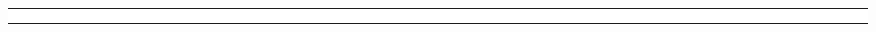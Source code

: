 ----------
----------

[/us/usc/t12/s1701x/e]: https://publicdocs.github.io/go/links?ns=uslm&ref=%2Fus%2Fusc%2Ft12%2Fs1701x%2Fe
[/us/usc/t12/s2603]: https://publicdocs.github.io/go/links?ns=uslm&ref=%2Fus%2Fusc%2Ft12%2Fs2603
[/us/usc/t15/s1635]: https://publicdocs.github.io/go/links?ns=uslm&ref=%2Fus%2Fusc%2Ft15%2Fs1635
[/us/usc/t15/s1637a]: https://publicdocs.github.io/go/links?ns=uslm&ref=%2Fus%2Fusc%2Ft15%2Fs1637a
[/us/usc/t12/s1701x/a/4]: https://publicdocs.github.io/go/links?ns=uslm&ref=%2Fus%2Fusc%2Ft12%2Fs1701x%2Fa%2F4
[/us/usc/t12/s2609]: https://publicdocs.github.io/go/links?ns=uslm&ref=%2Fus%2Fusc%2Ft12%2Fs2609
[/us/usc/t12/s1701x/e]: https://publicdocs.github.io/go/links?ns=uslm&ref=%2Fus%2Fusc%2Ft12%2Fs1701x%2Fe
[/us/pl/93/533/s5]: https://publicdocs.github.io/go/links?ns=uslm&ref=%2Fus%2Fpl%2F93%2F533%2Fs5
[/us/stat/88/1725]: https://publicdocs.github.io/go/links?ns=uslm&ref=%2Fus%2Fstat%2F88%2F1725
[/us/pl/94/205/s4]: https://publicdocs.github.io/go/links?ns=uslm&ref=%2Fus%2Fpl%2F94%2F205%2Fs4
[/us/stat/89/1158]: https://publicdocs.github.io/go/links?ns=uslm&ref=%2Fus%2Fstat%2F89%2F1158
[/us/pl/102/550/s951]: https://publicdocs.github.io/go/links?ns=uslm&ref=%2Fus%2Fpl%2F102%2F550%2Fs951
[/us/stat/106/3892]: https://publicdocs.github.io/go/links?ns=uslm&ref=%2Fus%2Fstat%2F106%2F3892
[/us/pl/111/203/s1098/3]: https://publicdocs.github.io/go/links?ns=uslm&ref=%2Fus%2Fpl%2F111%2F203%2Fs1098%2F3
[/us/stat/124/2104]: https://publicdocs.github.io/go/links?ns=uslm&ref=%2Fus%2Fstat%2F124%2F2104
[/us/pl/112/141/s100222]: https://publicdocs.github.io/go/links?ns=uslm&ref=%2Fus%2Fpl%2F112%2F141%2Fs100222
[/us/stat/126/934]: https://publicdocs.github.io/go/links?ns=uslm&ref=%2Fus%2Fstat%2F126%2F934
[/us/pl/113/89/s13/b]: https://publicdocs.github.io/go/links?ns=uslm&ref=%2Fus%2Fpl%2F113%2F89%2Fs13%2Fb
[/us/stat/128/1026]: https://publicdocs.github.io/go/links?ns=uslm&ref=%2Fus%2Fstat%2F128%2F1026
[/us/pl/93/533]: https://publicdocs.github.io/go/links?ns=uslm&ref=%2Fus%2Fpl%2F93%2F533
[/us/pl/93/533]: https://publicdocs.github.io/go/links?ns=uslm&ref=%2Fus%2Fpl%2F93%2F533
[/us/pl/90/321]: https://publicdocs.github.io/go/links?ns=uslm&ref=%2Fus%2Fpl%2F90%2F321
[/us/stat/82/146]: https://publicdocs.github.io/go/links?ns=uslm&ref=%2Fus%2Fstat%2F82%2F146
[/us/usc/t15/s1601]: https://publicdocs.github.io/go/links?ns=uslm&ref=%2Fus%2Fusc%2Ft15%2Fs1601
[/us/pl/113/89]: https://publicdocs.github.io/go/links?ns=uslm&ref=%2Fus%2Fpl%2F113%2F89
[/us/pl/112/141]: https://publicdocs.github.io/go/links?ns=uslm&ref=%2Fus%2Fpl%2F112%2F141
[/us/pl/111/203/s1450/1]: https://publicdocs.github.io/go/links?ns=uslm&ref=%2Fus%2Fpl%2F111%2F203%2Fs1450%2F1
[/us/pl/111/203/s1098/3/A]: https://publicdocs.github.io/go/links?ns=uslm&ref=%2Fus%2Fpl%2F111%2F203%2Fs1098%2F3%2FA
[/us/pl/111/203/s1450/2]: https://publicdocs.github.io/go/links?ns=uslm&ref=%2Fus%2Fpl%2F111%2F203%2Fs1450%2F2
[/us/pl/111/203/s1098/3/B]: https://publicdocs.github.io/go/links?ns=uslm&ref=%2Fus%2Fpl%2F111%2F203%2Fs1098%2F3%2FB
[/us/pl/111/203/s1450/2]: https://publicdocs.github.io/go/links?ns=uslm&ref=%2Fus%2Fpl%2F111%2F203%2Fs1450%2F2
[/us/pl/111/203/s1450/3]: https://publicdocs.github.io/go/links?ns=uslm&ref=%2Fus%2Fpl%2F111%2F203%2Fs1450%2F3
[/us/usc/t12/s1701x/e]: https://publicdocs.github.io/go/links?ns=uslm&ref=%2Fus%2Fusc%2Ft12%2Fs1701x%2Fe
[/us/pl/111/203/s1450/4]: https://publicdocs.github.io/go/links?ns=uslm&ref=%2Fus%2Fpl%2F111%2F203%2Fs1450%2F4
[/us/pl/102/550]: https://publicdocs.github.io/go/links?ns=uslm&ref=%2Fus%2Fpl%2F102%2F550
[/us/pl/94/205]: https://publicdocs.github.io/go/links?ns=uslm&ref=%2Fus%2Fpl%2F94%2F205
[/us/pl/111/203/s1098/3]: https://publicdocs.github.io/go/links?ns=uslm&ref=%2Fus%2Fpl%2F111%2F203%2Fs1098%2F3
[/us/pl/111/203/s1100H]: https://publicdocs.github.io/go/links?ns=uslm&ref=%2Fus%2Fpl%2F111%2F203%2Fs1100H
[/us/usc/t5/s552a]: https://publicdocs.github.io/go/links?ns=uslm&ref=%2Fus%2Fusc%2Ft5%2Fs552a
[/us/pl/111/203/s1450]: https://publicdocs.github.io/go/links?ns=uslm&ref=%2Fus%2Fpl%2F111%2F203%2Fs1450
[/us/pl/111/203/s1400/c]: https://publicdocs.github.io/go/links?ns=uslm&ref=%2Fus%2Fpl%2F111%2F203%2Fs1400%2Fc
[/us/usc/t15/s1601]: https://publicdocs.github.io/go/links?ns=uslm&ref=%2Fus%2Fusc%2Ft15%2Fs1601
[/us/pl/94/205]: https://publicdocs.github.io/go/links?ns=uslm&ref=%2Fus%2Fpl%2F94%2F205
[/us/pl/94/205]: https://publicdocs.github.io/go/links?ns=uslm&ref=%2Fus%2Fpl%2F94%2F205
[/us/pl/94/205/s12]: https://publicdocs.github.io/go/links?ns=uslm&ref=%2Fus%2Fpl%2F94%2F205%2Fs12
[/us/usc/t12/s2602]: https://publicdocs.github.io/go/links?ns=uslm&ref=%2Fus%2Fusc%2Ft12%2Fs2602


